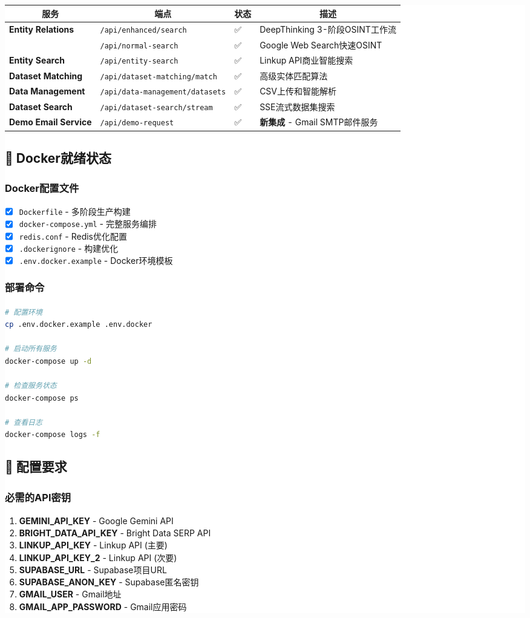 | 服务 | 端点 | 状态 | 描述 |
|------|------|------|------|
| **Entity Relations** | `/api/enhanced/search` | ✅ | DeepThinking 3-阶段OSINT工作流 |
| | `/api/normal-search` | ✅ | Google Web Search快速OSINT |
| **Entity Search** | `/api/entity-search` | ✅ | Linkup API商业智能搜索 |
| **Dataset Matching** | `/api/dataset-matching/match` | ✅ | 高级实体匹配算法 |
| **Data Management** | `/api/data-management/datasets` | ✅ | CSV上传和智能解析 |
| **Dataset Search** | `/api/dataset-search/stream` | ✅ | SSE流式数据集搜索 |
| **Demo Email Service** | `/api/demo-request` | ✅ | **新集成** - Gmail SMTP邮件服务 |

## 🐳 Docker就绪状态

### Docker配置文件
- [x] `Dockerfile` - 多阶段生产构建
- [x] `docker-compose.yml` - 完整服务编排
- [x] `redis.conf` - Redis优化配置
- [x] `.dockerignore` - 构建优化
- [x] `.env.docker.example` - Docker环境模板

### 部署命令
```bash
# 配置环境
cp .env.docker.example .env.docker

# 启动所有服务
docker-compose up -d

# 检查服务状态
docker-compose ps

# 查看日志
docker-compose logs -f
```

## 🔧 配置要求

### 必需的API密钥
1. **GEMINI_API_KEY** - Google Gemini API
2. **BRIGHT_DATA_API_KEY** - Bright Data SERP API
3. **LINKUP_API_KEY** - Linkup API (主要)
4. **LINKUP_API_KEY_2** - Linkup API (次要)
5. **SUPABASE_URL** - Supabase项目URL
6. **SUPABASE_ANON_KEY** - Supabase匿名密钥
7. **GMAIL_USER** - Gmail地址
8. **GMAIL_APP_PASSWORD** - Gmail应用密码
